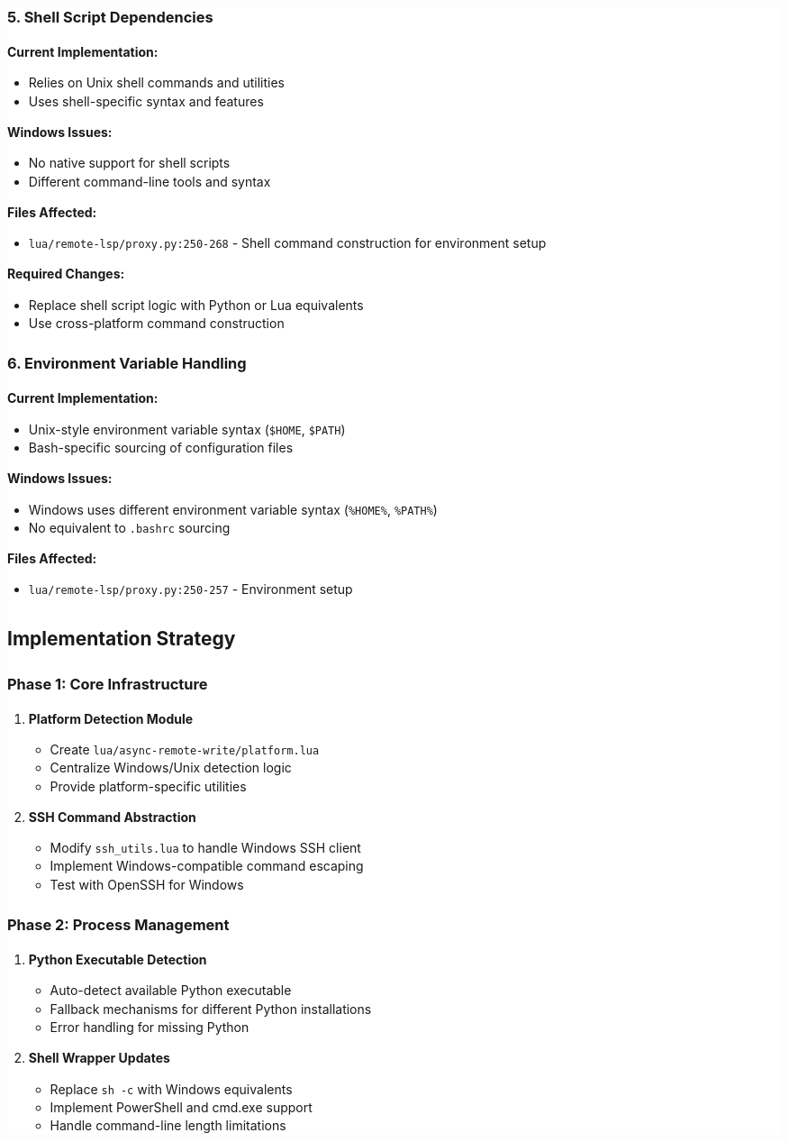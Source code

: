 ### 5. Shell Script Dependencies

**Current Implementation:**
- Relies on Unix shell commands and utilities
- Uses shell-specific syntax and features

**Windows Issues:**
- No native support for shell scripts
- Different command-line tools and syntax

**Files Affected:**
- `lua/remote-lsp/proxy.py:250-268` - Shell command construction for environment setup

**Required Changes:**
- Replace shell script logic with Python or Lua equivalents
- Use cross-platform command construction

### 6. Environment Variable Handling

**Current Implementation:**
- Unix-style environment variable syntax (`$HOME`, `$PATH`)
- Bash-specific sourcing of configuration files

**Windows Issues:**
- Windows uses different environment variable syntax (`%HOME%`, `%PATH%`)
- No equivalent to `.bashrc` sourcing

**Files Affected:**
- `lua/remote-lsp/proxy.py:250-257` - Environment setup

## Implementation Strategy

### Phase 1: Core Infrastructure
1. **Platform Detection Module**
   - Create `lua/async-remote-write/platform.lua`
   - Centralize Windows/Unix detection logic
   - Provide platform-specific utilities

2. **SSH Command Abstraction**
   - Modify `ssh_utils.lua` to handle Windows SSH client
   - Implement Windows-compatible command escaping
   - Test with OpenSSH for Windows

### Phase 2: Process Management
1. **Python Executable Detection**
   - Auto-detect available Python executable
   - Fallback mechanisms for different Python installations
   - Error handling for missing Python

2. **Shell Wrapper Updates**
   - Replace `sh -c` with Windows equivalents
   - Implement PowerShell and cmd.exe support
   - Handle command-line length limitations
